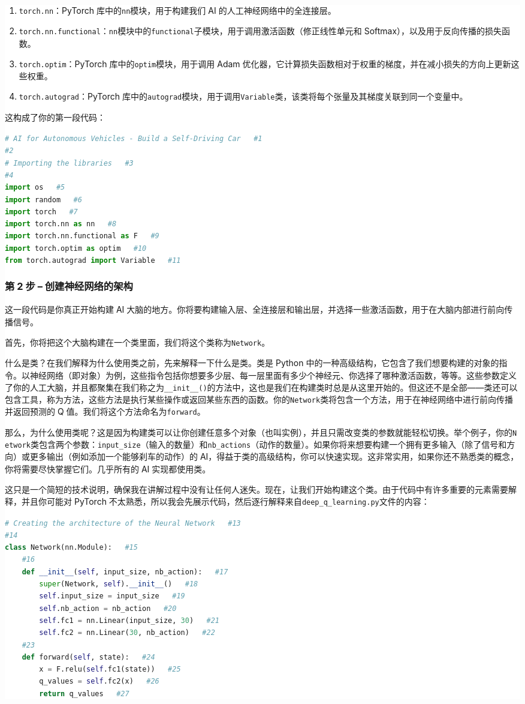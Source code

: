 1.  `torch.nn`：PyTorch 库中的`nn`模块，用于构建我们 AI 的人工神经网络中的全连接层。

1.  `torch.nn.functional`：`nn`模块中的`functional`子模块，用于调用激活函数（修正线性单元和 Softmax），以及用于反向传播的损失函数。

1.  `torch.optim`：PyTorch 库中的`optim`模块，用于调用 Adam 优化器，它计算损失函数相对于权重的梯度，并在减小损失的方向上更新这些权重。

1.  `torch.autograd`：PyTorch 库中的`autograd`模块，用于调用`Variable`类，该类将每个张量及其梯度关联到同一个变量中。

这构成了你的第一段代码：

```py
# AI for Autonomous Vehicles - Build a Self-Driving Car   #1
#2
# Importing the libraries   #3
#4
import os   #5
import random   #6
import torch   #7
import torch.nn as nn   #8
import torch.nn.functional as F   #9
import torch.optim as optim   #10
from torch.autograd import Variable   #11 
```

### 第 2 步 – 创建神经网络的架构

这一段代码是你真正开始构建 AI 大脑的地方。你将要构建输入层、全连接层和输出层，并选择一些激活函数，用于在大脑内部进行前向传播信号。

首先，你将把这个大脑构建在一个类里面，我们将这个类称为`Network`。

什么是类？在我们解释为什么使用类之前，先来解释一下什么是类。类是 Python 中的一种高级结构，它包含了我们想要构建的对象的指令。以神经网络（即对象）为例，这些指令包括你想要多少层、每一层里面有多少个神经元、你选择了哪种激活函数，等等。这些参数定义了你的人工大脑，并且都聚集在我们称之为`__init__()`的方法中，这也是我们在构建类时总是从这里开始的。但这还不是全部——类还可以包含工具，称为方法，这些方法是执行某些操作或返回某些东西的函数。你的`Network`类将包含一个方法，用于在神经网络中进行前向传播并返回预测的 Q 值。我们将这个方法命名为`forward`。

那么，为什么使用类呢？这是因为构建类可以让你创建任意多个对象（也叫实例），并且只需改变类的参数就能轻松切换。举个例子，你的`Network`类包含两个参数：`input_size`（输入的数量）和`nb_actions`（动作的数量）。如果你将来想要构建一个拥有更多输入（除了信号和方向）或更多输出（例如添加一个能够刹车的动作）的 AI，得益于类的高级结构，你可以快速实现。这非常实用，如果你还不熟悉类的概念，你将需要尽快掌握它们。几乎所有的 AI 实现都使用类。

这只是一个简短的技术说明，确保我在讲解过程中没有让任何人迷失。现在，让我们开始构建这个类。由于代码中有许多重要的元素需要解释，并且你可能对 PyTorch 不太熟悉，所以我会先展示代码，然后逐行解释来自`deep_q_learning.py`文件的内容：

```py
# Creating the architecture of the Neural Network   #13
#14
class Network(nn.Module):   #15
    #16
    def __init__(self, input_size, nb_action):   #17
        super(Network, self).__init__()   #18
        self.input_size = input_size   #19
        self.nb_action = nb_action   #20
        self.fc1 = nn.Linear(input_size, 30)   #21
        self.fc2 = nn.Linear(30, nb_action)   #22
    #23
    def forward(self, state):   #24
        x = F.relu(self.fc1(state))   #25
        q_values = self.fc2(x)   #26
        return q_values   #27 
```
